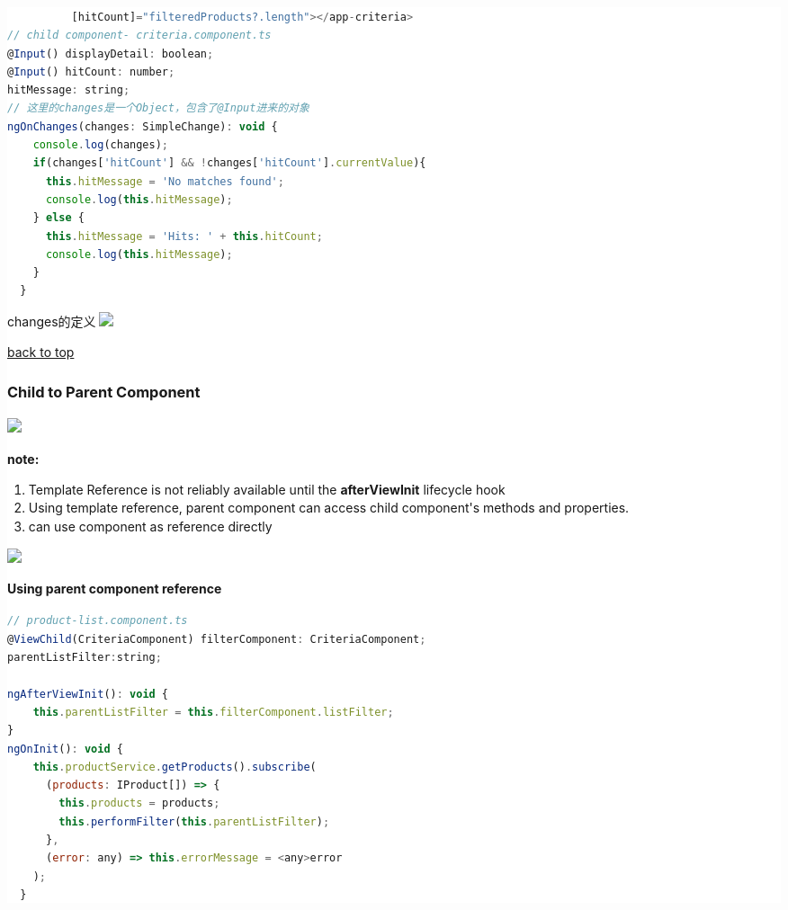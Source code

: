 ```javascript
          [hitCount]="filteredProducts?.length"></app-criteria>
// child component- criteria.component.ts
@Input() displayDetail: boolean;
@Input() hitCount: number;
hitMessage: string;
// 这里的changes是一个Object，包含了@Input进来的对象
ngOnChanges(changes: SimpleChange): void {
    console.log(changes);
    if(changes['hitCount'] && !changes['hitCount'].currentValue){
      this.hitMessage = 'No matches found';
      console.log(this.hitMessage);
    } else {
      this.hitMessage = 'Hits: ' + this.hitCount;
      console.log(this.hitMessage);
    }
  }
```

changes的定义 ![](https://i.imgur.com/tJ17qCc.png)

[back to top](#top)

### Child to Parent Component

![](https://i.imgur.com/24kokVI.png)

**note:**

1. Template Reference is not reliably available until the **afterViewInit** lifecycle hook
2. Using template reference, parent component can access child component's methods and properties.
3. can use component as reference directly

![](https://i.imgur.com/exkgpEB.png)

**Using parent component reference**

```javascript
// product-list.component.ts
@ViewChild(CriteriaComponent) filterComponent: CriteriaComponent;
parentListFilter:string;

ngAfterViewInit(): void {
    this.parentListFilter = this.filterComponent.listFilter;
}
ngOnInit(): void {
    this.productService.getProducts().subscribe(
      (products: IProduct[]) => {
        this.products = products;
        this.performFilter(this.parentListFilter);
      },
      (error: any) => this.errorMessage = <any>error
    );
  }
```
